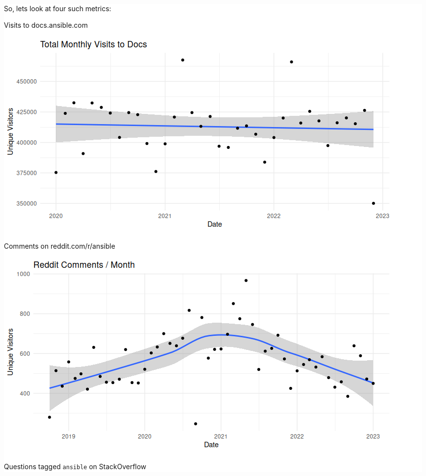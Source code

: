 So, lets look at four such metrics:

Visits to docs.ansible.com

![graph](/images/posts/archive/2023-02-24-ansible-state-of-the-community/VaJS8bS.png)

Comments on reddit.com/r/ansible

![graph](/images/posts/archive/2023-02-24-ansible-state-of-the-community/nO3GDZQ.png)

Questions tagged `ansible` on StackOverflow
